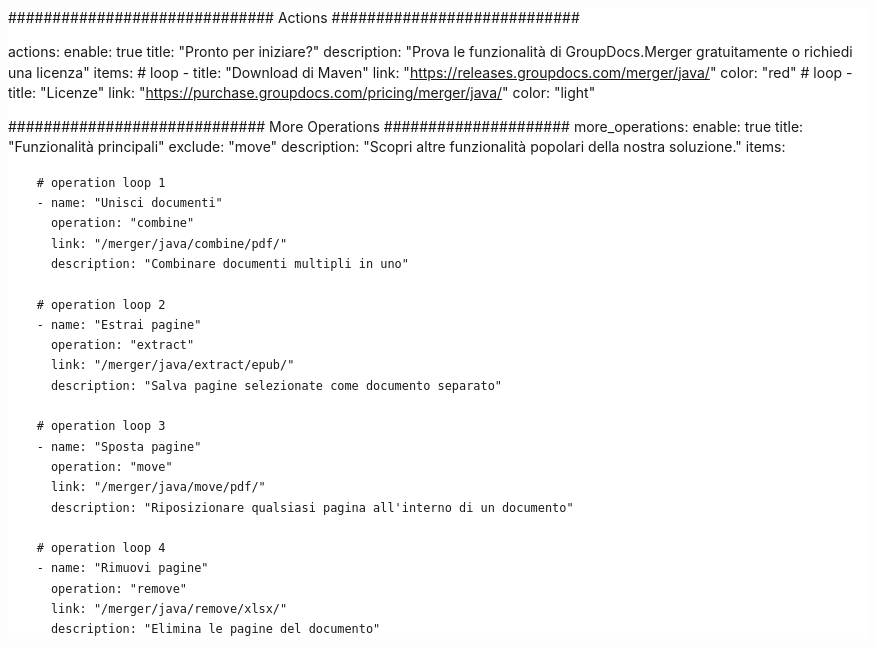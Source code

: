 ############################## Actions ############################

actions:
  enable: true
  title: "Pronto per iniziare?"
  description: "Prova le funzionalità di GroupDocs.Merger gratuitamente o richiedi una licenza"
  items:
    #  loop
    - title: "Download di Maven"
      link: "https://releases.groupdocs.com/merger/java/"
      color: "red"
        #  loop
    - title: "Licenze"
      link: "https://purchase.groupdocs.com/pricing/merger/java/"
      color: "light"


############################# More Operations #####################
more_operations:
    enable: true
    title: "Funzionalità principali"
    exclude: "move"
    description: "Scopri altre funzionalità popolari della nostra soluzione."
    items: 
          
        # operation loop 1
        - name: "Unisci documenti"
          operation: "combine"
          link: "/merger/java/combine/pdf/"
          description: "Combinare documenti multipli in uno"

        # operation loop 2
        - name: "Estrai pagine"
          operation: "extract"
          link: "/merger/java/extract/epub/"
          description: "Salva pagine selezionate come documento separato"

        # operation loop 3
        - name: "Sposta pagine"
          operation: "move"
          link: "/merger/java/move/pdf/"
          description: "Riposizionare qualsiasi pagina all'interno di un documento"

        # operation loop 4
        - name: "Rimuovi pagine"
          operation: "remove"
          link: "/merger/java/remove/xlsx/"
          description: "Elimina le pagine del documento"
